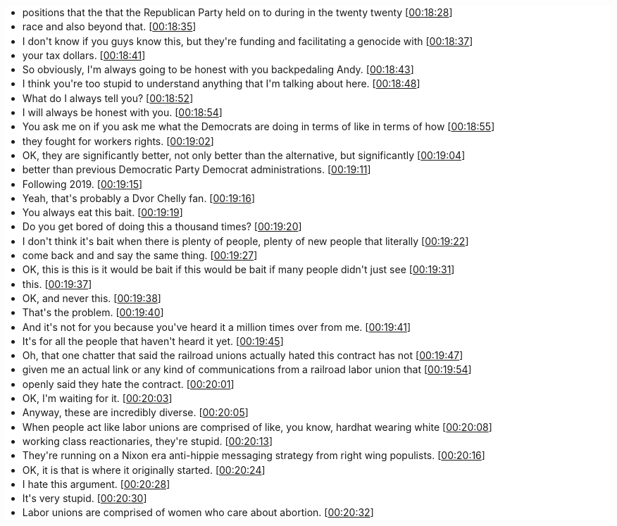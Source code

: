 *  positions that the that the Republican Party held on to during in the twenty twenty [[00:18:28](https://www.youtube.com/watch?v=whwBzMBFkeg&t=1108.8799999999999s)]
*  race and also beyond that. [[00:18:35](https://www.youtube.com/watch?v=whwBzMBFkeg&t=1115.4399999999998s)]
*  I don't know if you guys know this, but they're funding and facilitating a genocide with [[00:18:37](https://www.youtube.com/watch?v=whwBzMBFkeg&t=1117.24s)]
*  your tax dollars. [[00:18:41](https://www.youtube.com/watch?v=whwBzMBFkeg&t=1121.76s)]
*  So obviously, I'm always going to be honest with you backpedaling Andy. [[00:18:43](https://www.youtube.com/watch?v=whwBzMBFkeg&t=1123.52s)]
*  I think you're too stupid to understand anything that I'm talking about here. [[00:18:48](https://www.youtube.com/watch?v=whwBzMBFkeg&t=1128.28s)]
*  What do I always tell you? [[00:18:52](https://www.youtube.com/watch?v=whwBzMBFkeg&t=1132.76s)]
*  I will always be honest with you. [[00:18:54](https://www.youtube.com/watch?v=whwBzMBFkeg&t=1134.28s)]
*  You ask me on if you ask me what the Democrats are doing in terms of like in terms of how [[00:18:55](https://www.youtube.com/watch?v=whwBzMBFkeg&t=1135.44s)]
*  they fought for workers rights. [[00:19:02](https://www.youtube.com/watch?v=whwBzMBFkeg&t=1142.04s)]
*  OK, they are significantly better, not only better than the alternative, but significantly [[00:19:04](https://www.youtube.com/watch?v=whwBzMBFkeg&t=1144.32s)]
*  better than previous Democratic Party Democrat administrations. [[00:19:11](https://www.youtube.com/watch?v=whwBzMBFkeg&t=1151.6399999999999s)]
*  Following 2019. [[00:19:15](https://www.youtube.com/watch?v=whwBzMBFkeg&t=1155.36s)]
*  Yeah, that's probably a Dvor Chelly fan. [[00:19:16](https://www.youtube.com/watch?v=whwBzMBFkeg&t=1156.48s)]
*  You always eat this bait. [[00:19:19](https://www.youtube.com/watch?v=whwBzMBFkeg&t=1159.56s)]
*  Do you get bored of doing this a thousand times? [[00:19:20](https://www.youtube.com/watch?v=whwBzMBFkeg&t=1160.68s)]
*  I don't think it's bait when there is plenty of people, plenty of new people that literally [[00:19:22](https://www.youtube.com/watch?v=whwBzMBFkeg&t=1162.6s)]
*  come back and and say the same thing. [[00:19:27](https://www.youtube.com/watch?v=whwBzMBFkeg&t=1167.32s)]
*  OK, this is this is it would be bait if this would be bait if many people didn't just see [[00:19:31](https://www.youtube.com/watch?v=whwBzMBFkeg&t=1171.1599999999999s)]
*  this. [[00:19:37](https://www.youtube.com/watch?v=whwBzMBFkeg&t=1177.8s)]
*  OK, and never this. [[00:19:38](https://www.youtube.com/watch?v=whwBzMBFkeg&t=1178.6799999999998s)]
*  That's the problem. [[00:19:40](https://www.youtube.com/watch?v=whwBzMBFkeg&t=1180.6799999999998s)]
*  And it's not for you because you've heard it a million times over from me. [[00:19:41](https://www.youtube.com/watch?v=whwBzMBFkeg&t=1181.84s)]
*  It's for all the people that haven't heard it yet. [[00:19:45](https://www.youtube.com/watch?v=whwBzMBFkeg&t=1185.28s)]
*  Oh, that one chatter that said the railroad unions actually hated this contract has not [[00:19:47](https://www.youtube.com/watch?v=whwBzMBFkeg&t=1187.6399999999999s)]
*  given me an actual link or any kind of communications from a railroad labor union that [[00:19:54](https://www.youtube.com/watch?v=whwBzMBFkeg&t=1194.08s)]
*  openly said they hate the contract. [[00:20:01](https://www.youtube.com/watch?v=whwBzMBFkeg&t=1201.76s)]
*  OK, I'm waiting for it. [[00:20:03](https://www.youtube.com/watch?v=whwBzMBFkeg&t=1203.84s)]
*  Anyway, these are incredibly diverse. [[00:20:05](https://www.youtube.com/watch?v=whwBzMBFkeg&t=1205.72s)]
*  When people act like labor unions are comprised of like, you know, hardhat wearing white [[00:20:08](https://www.youtube.com/watch?v=whwBzMBFkeg&t=1208.52s)]
*  working class reactionaries, they're stupid. [[00:20:13](https://www.youtube.com/watch?v=whwBzMBFkeg&t=1213.56s)]
*  They're running on a Nixon era anti-hippie messaging strategy from right wing populists. [[00:20:16](https://www.youtube.com/watch?v=whwBzMBFkeg&t=1216.72s)]
*  OK, it is that is where it originally started. [[00:20:24](https://www.youtube.com/watch?v=whwBzMBFkeg&t=1224.68s)]
*  I hate this argument. [[00:20:28](https://www.youtube.com/watch?v=whwBzMBFkeg&t=1228.96s)]
*  It's very stupid. [[00:20:30](https://www.youtube.com/watch?v=whwBzMBFkeg&t=1230.52s)]
*  Labor unions are comprised of women who care about abortion. [[00:20:32](https://www.youtube.com/watch?v=whwBzMBFkeg&t=1232.16s)]